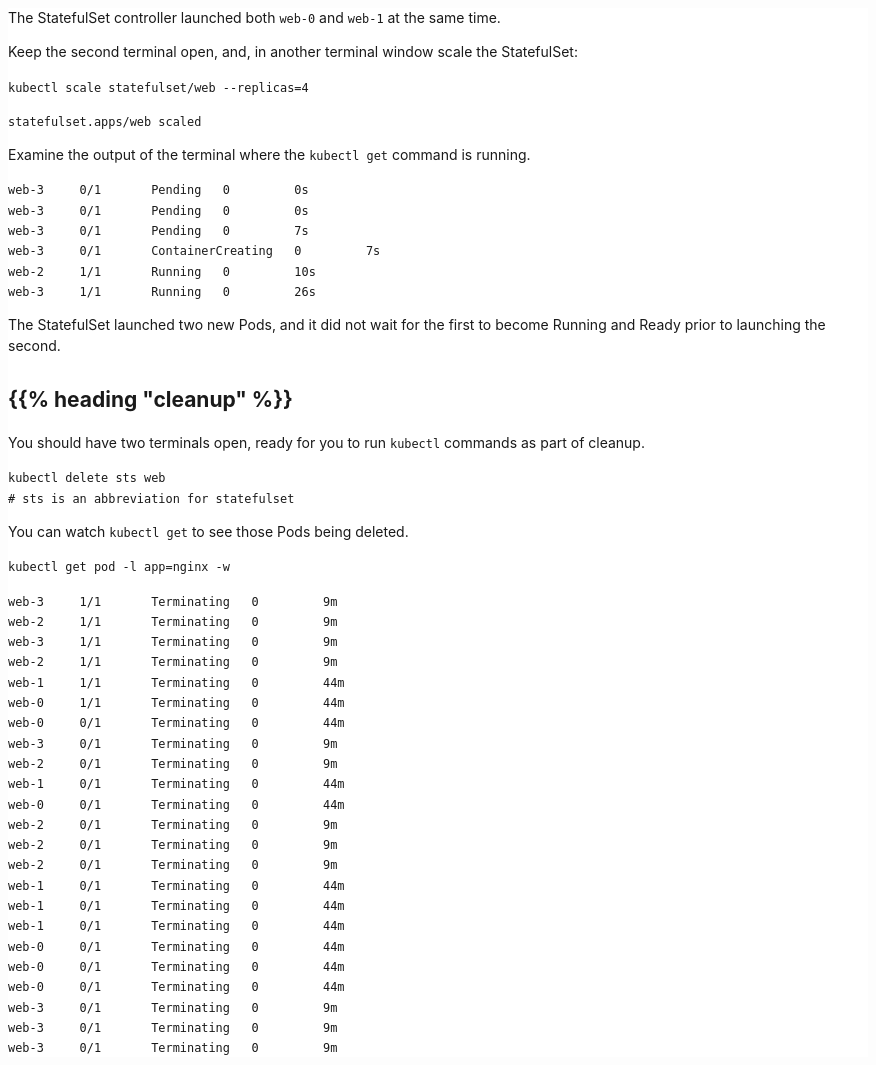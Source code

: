 The StatefulSet controller launched both `web-0` and `web-1` at the same time.

Keep the second terminal open, and, in another terminal window scale the
StatefulSet:

```shell
kubectl scale statefulset/web --replicas=4
```
```
statefulset.apps/web scaled
```

Examine the output of the terminal where the `kubectl get` command is running.

```
web-3     0/1       Pending   0         0s
web-3     0/1       Pending   0         0s
web-3     0/1       Pending   0         7s
web-3     0/1       ContainerCreating   0         7s
web-2     1/1       Running   0         10s
web-3     1/1       Running   0         26s
```


The StatefulSet launched two new Pods, and it did not wait for
the first to become Running and Ready prior to launching the second.

## {{% heading "cleanup" %}}

You should have two terminals open, ready for you to run `kubectl` commands as
part of cleanup.

```shell
kubectl delete sts web
# sts is an abbreviation for statefulset
```

You can watch `kubectl get` to see those Pods being deleted.
```shell
kubectl get pod -l app=nginx -w
```
```
web-3     1/1       Terminating   0         9m
web-2     1/1       Terminating   0         9m
web-3     1/1       Terminating   0         9m
web-2     1/1       Terminating   0         9m
web-1     1/1       Terminating   0         44m
web-0     1/1       Terminating   0         44m
web-0     0/1       Terminating   0         44m
web-3     0/1       Terminating   0         9m
web-2     0/1       Terminating   0         9m
web-1     0/1       Terminating   0         44m
web-0     0/1       Terminating   0         44m
web-2     0/1       Terminating   0         9m
web-2     0/1       Terminating   0         9m
web-2     0/1       Terminating   0         9m
web-1     0/1       Terminating   0         44m
web-1     0/1       Terminating   0         44m
web-1     0/1       Terminating   0         44m
web-0     0/1       Terminating   0         44m
web-0     0/1       Terminating   0         44m
web-0     0/1       Terminating   0         44m
web-3     0/1       Terminating   0         9m
web-3     0/1       Terminating   0         9m
web-3     0/1       Terminating   0         9m
```
